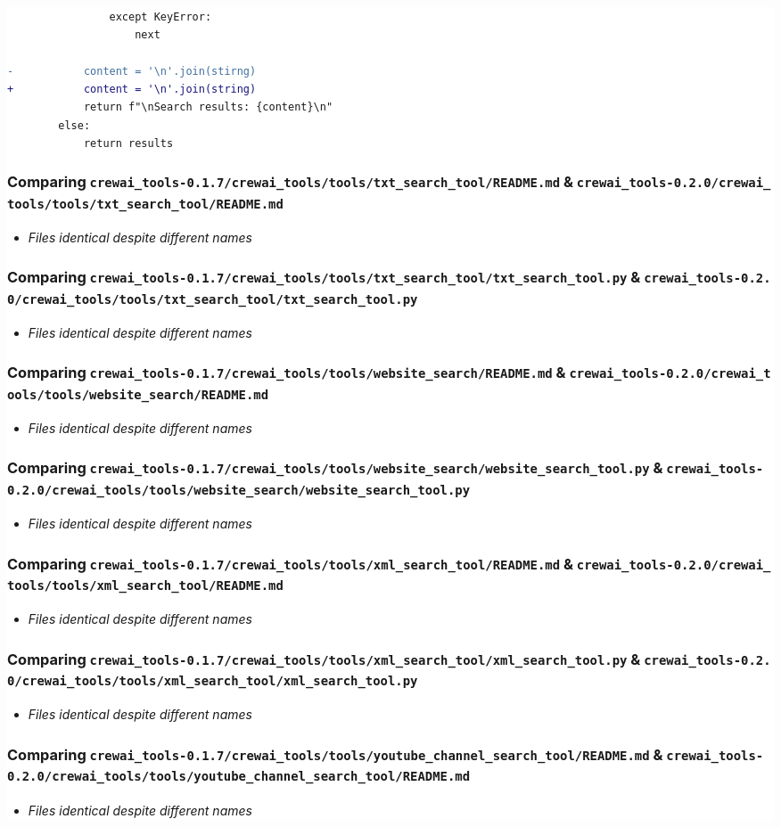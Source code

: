 ```diff
 				except KeyError:
 					next
 
-			content = '\n'.join(stirng)
+			content = '\n'.join(string)
 			return f"\nSearch results: {content}\n"
 		else:
 			return results
```

### Comparing `crewai_tools-0.1.7/crewai_tools/tools/txt_search_tool/README.md` & `crewai_tools-0.2.0/crewai_tools/tools/txt_search_tool/README.md`

 * *Files identical despite different names*

### Comparing `crewai_tools-0.1.7/crewai_tools/tools/txt_search_tool/txt_search_tool.py` & `crewai_tools-0.2.0/crewai_tools/tools/txt_search_tool/txt_search_tool.py`

 * *Files identical despite different names*

### Comparing `crewai_tools-0.1.7/crewai_tools/tools/website_search/README.md` & `crewai_tools-0.2.0/crewai_tools/tools/website_search/README.md`

 * *Files identical despite different names*

### Comparing `crewai_tools-0.1.7/crewai_tools/tools/website_search/website_search_tool.py` & `crewai_tools-0.2.0/crewai_tools/tools/website_search/website_search_tool.py`

 * *Files identical despite different names*

### Comparing `crewai_tools-0.1.7/crewai_tools/tools/xml_search_tool/README.md` & `crewai_tools-0.2.0/crewai_tools/tools/xml_search_tool/README.md`

 * *Files identical despite different names*

### Comparing `crewai_tools-0.1.7/crewai_tools/tools/xml_search_tool/xml_search_tool.py` & `crewai_tools-0.2.0/crewai_tools/tools/xml_search_tool/xml_search_tool.py`

 * *Files identical despite different names*

### Comparing `crewai_tools-0.1.7/crewai_tools/tools/youtube_channel_search_tool/README.md` & `crewai_tools-0.2.0/crewai_tools/tools/youtube_channel_search_tool/README.md`

 * *Files identical despite different names*
